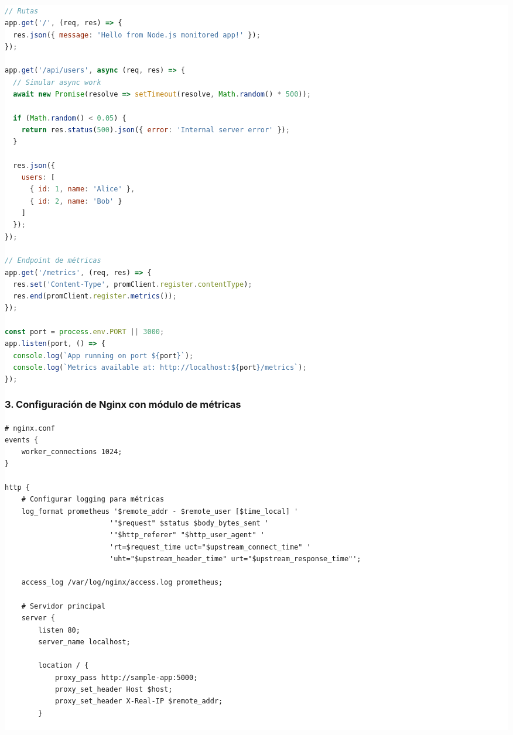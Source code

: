 ```javascript
// Rutas
app.get('/', (req, res) => {
  res.json({ message: 'Hello from Node.js monitored app!' });
});

app.get('/api/users', async (req, res) => {
  // Simular async work
  await new Promise(resolve => setTimeout(resolve, Math.random() * 500));
  
  if (Math.random() < 0.05) {
    return res.status(500).json({ error: 'Internal server error' });
  }
  
  res.json({
    users: [
      { id: 1, name: 'Alice' },
      { id: 2, name: 'Bob' }
    ]
  });
});

// Endpoint de métricas
app.get('/metrics', (req, res) => {
  res.set('Content-Type', promClient.register.contentType);
  res.end(promClient.register.metrics());
});

const port = process.env.PORT || 3000;
app.listen(port, () => {
  console.log(`App running on port ${port}`);
  console.log(`Metrics available at: http://localhost:${port}/metrics`);
});
```

### 3. Configuración de Nginx con módulo de métricas

```nginx
# nginx.conf
events {
    worker_connections 1024;
}

http {
    # Configurar logging para métricas
    log_format prometheus '$remote_addr - $remote_user [$time_local] '
                         '"$request" $status $body_bytes_sent '
                         '"$http_referer" "$http_user_agent" '
                         'rt=$request_time uct="$upstream_connect_time" '
                         'uht="$upstream_header_time" urt="$upstream_response_time"';

    access_log /var/log/nginx/access.log prometheus;
    
    # Servidor principal
    server {
        listen 80;
        server_name localhost;
        
        location / {
            proxy_pass http://sample-app:5000;
            proxy_set_header Host $host;
            proxy_set_header X-Real-IP $remote_addr;
        }
        
```
